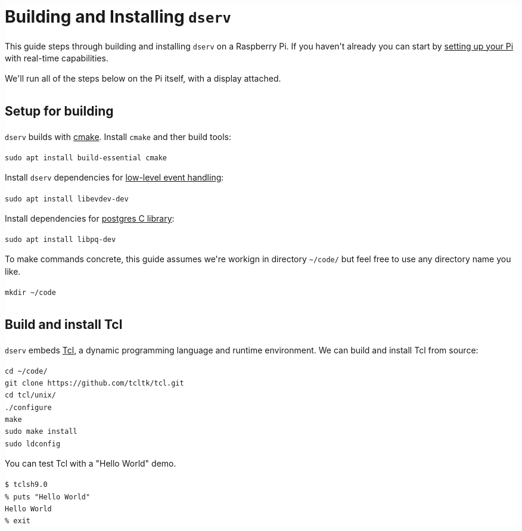 # Building and Installing `dserv`

This guide steps through building and installing `dserv` on a Raspberry Pi.
If you haven't already you can start by [setting up your Pi](./pi_setup.md) with real-time capabilities.

We'll run all of the steps below on the Pi itself, with a display attached.

## Setup for building

`dserv` builds with [cmake](https://cmake.org/cmake/help/latest/guide/tutorial/index.html).
Install `cmake` and ther build tools:

```
sudo apt install build-essential cmake
```

Install `dserv` dependencies for [low-level event handling](https://packages.debian.org/buster/libevdev-dev):

```
sudo apt install libevdev-dev
```

Install dependencies for [postgres C library](https://www.postgresql.org/docs/9.5/libpq.html):
```
sudo apt install libpq-dev
```

To make commands concrete, this guide assumes we're workign in directory `~/code/` but feel free to use any directory name you like.

```
mkdir ~/code
```

## Build and install Tcl

`dserv` embeds [Tcl](https://github.com/tcltk/tcl), a dynamic programming language and runtime environment.
We can build and install Tcl from source:

```
cd ~/code/
git clone https://github.com/tcltk/tcl.git
cd tcl/unix/
./configure 
make
sudo make install
sudo ldconfig
```

You can test Tcl with a "Hello World" demo.

```
$ tclsh9.0
% puts "Hello World"
Hello World
% exit
```
